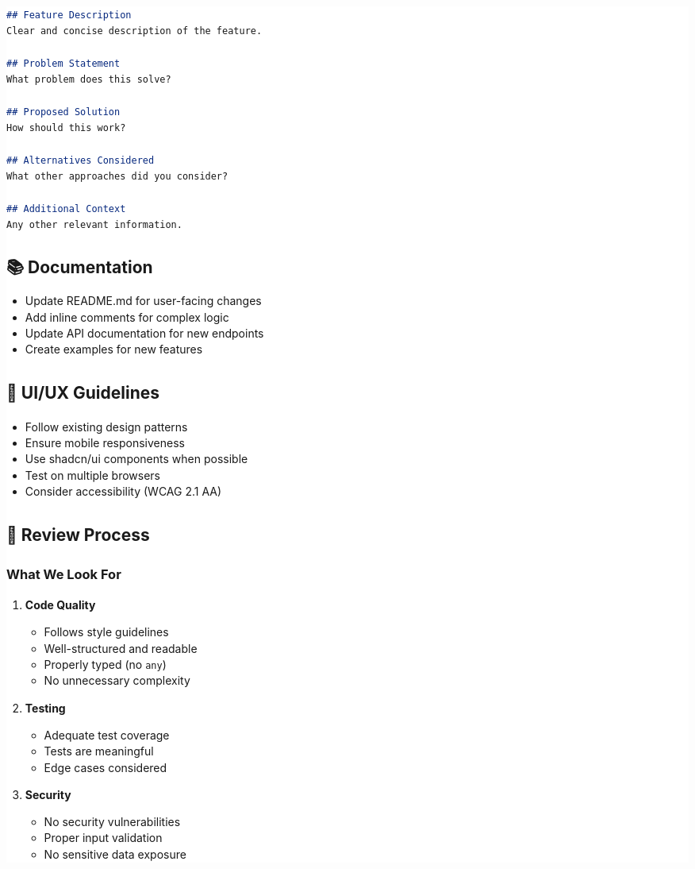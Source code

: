 ```markdown
## Feature Description
Clear and concise description of the feature.

## Problem Statement
What problem does this solve?

## Proposed Solution
How should this work?

## Alternatives Considered
What other approaches did you consider?

## Additional Context
Any other relevant information.
```

## 📚 Documentation

- Update README.md for user-facing changes
- Add inline comments for complex logic
- Update API documentation for new endpoints
- Create examples for new features

## 🎨 UI/UX Guidelines

- Follow existing design patterns
- Ensure mobile responsiveness
- Use shadcn/ui components when possible
- Test on multiple browsers
- Consider accessibility (WCAG 2.1 AA)

## 🔄 Review Process

### What We Look For

1. **Code Quality**
   - Follows style guidelines
   - Well-structured and readable
   - Properly typed (no `any`)
   - No unnecessary complexity

2. **Testing**
   - Adequate test coverage
   - Tests are meaningful
   - Edge cases considered

3. **Security**
   - No security vulnerabilities
   - Proper input validation
   - No sensitive data exposure
